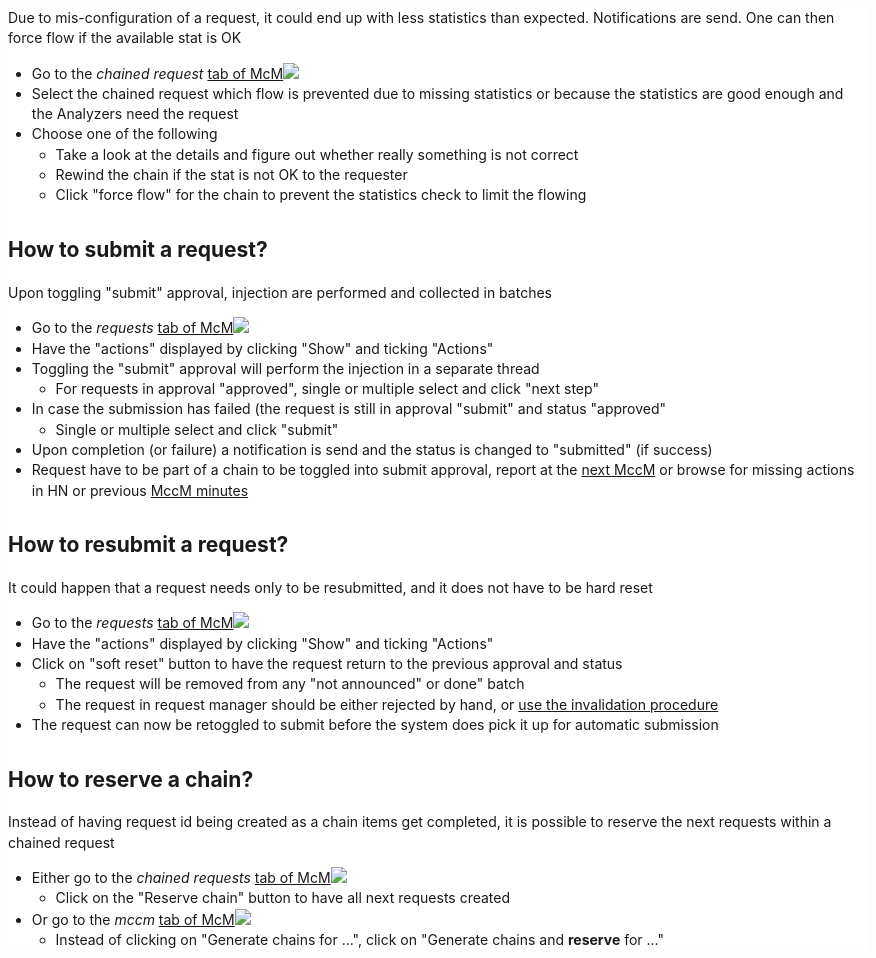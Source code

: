 Due to mis-configuration of a request, it could end up with less statistics than expected. Notifications are send. One can then force flow if the available stat is OK

* &#x20;Go to the _chained request_ [tab of McM![](https://twiki.cern.ch/twiki/pub/TWiki/TWikiDocGraphics/external-link.gif)](https://cms-pdmv.cern.ch/mcm/chained\_requests)
* &#x20;Select the chained request which flow is prevented due to missing statistics or because the statistics are good enough and the Analyzers need the request&#x20;
* &#x20;Choose one of the following
  * &#x20;Take a look at the details and figure out whether really something is not correct
  * &#x20;Rewind the chain if the stat is not OK to the requester&#x20;
  * &#x20;Click "force flow" for the chain to prevent the statistics check to limit the flowing

## How to submit a request?

Upon toggling "submit" approval, injection are performed and collected in batches

* &#x20;Go to the _requests_ [tab of McM![](https://twiki.cern.ch/twiki/pub/TWiki/TWikiDocGraphics/external-link.gif)](https://cms-pdmv.cern.ch/mcm/requests)
* &#x20;Have the "actions" displayed by clicking "Show" and ticking "Actions"
* &#x20;Toggling the "submit" approval will perform the injection in a separate thread
  * &#x20;For requests in approval "approved", single or multiple select and click "next step"
* &#x20;In case the submission has failed (the request is still in approval "submit" and status "approved"
  * &#x20;Single or multiple select and click "submit"
* &#x20;Upon completion (or failure) a notification is send and the status is changed to "submitted" (if success)
* &#x20;Request have to be part of a chain to be toggled into submit approval, report at the [next MccM](https://twiki.cern.ch/twiki/bin/view/CMS/WebSearchAdvanced?search=MonteCarloCoordinationMeeting2013\&scope=topic\&order=topic%AEex=on\&limit=all) or browse for missing actions in HN or previous [MccM minutes](https://twiki.cern.ch/twiki/bin/view/CMS/WebSearchAdvanced?search=MonteCarloCoordinationMeeting2013\&scope=topic\&order=topic%AEex=on\&limit=all)

## How to resubmit a request?

It could happen that a request needs only to be resubmitted, and it does not have to be hard reset

* &#x20;Go to the _requests_ [tab of McM![](https://twiki.cern.ch/twiki/pub/TWiki/TWikiDocGraphics/external-link.gif)](https://cms-pdmv.cern.ch/mcm/requests)
* &#x20;Have the "actions" displayed by clicking "Show" and ticking "Actions"
* &#x20;Click on "soft reset" button to have the request return to the previous approval and status
  * &#x20;The request will be removed from any "not announced" or done" batch
  * &#x20;The request in request manager should be either rejected by hand, or [use the invalidation procedure](https://twiki.cern.ch/twiki/bin/view/CMS/PdmVMcMProdManager#Invalidations)
* &#x20;The request can now be retoggled to submit before the system does pick it up for automatic submission

## How to reserve a chain?

Instead of having request id being created as a chain items get completed, it is possible to reserve the next requests within a chained request

* &#x20;Either go to the _chained requests_ [tab of McM![](https://twiki.cern.ch/twiki/pub/TWiki/TWikiDocGraphics/external-link.gif)](https://cms-pdmv.cern.ch/mcm/chained\_requests)
  * &#x20;Click on the "Reserve chain" button to have all next requests created
* &#x20;Or go to the _mccm_ [tab of McM![](https://twiki.cern.ch/twiki/pub/TWiki/TWikiDocGraphics/external-link.gif)](https://cms-pdmv.cern.ch/mcm/mcm)
  * &#x20;Instead of clicking on "Generate chains for ...", click on "Generate chains and **reserve** for ..."
